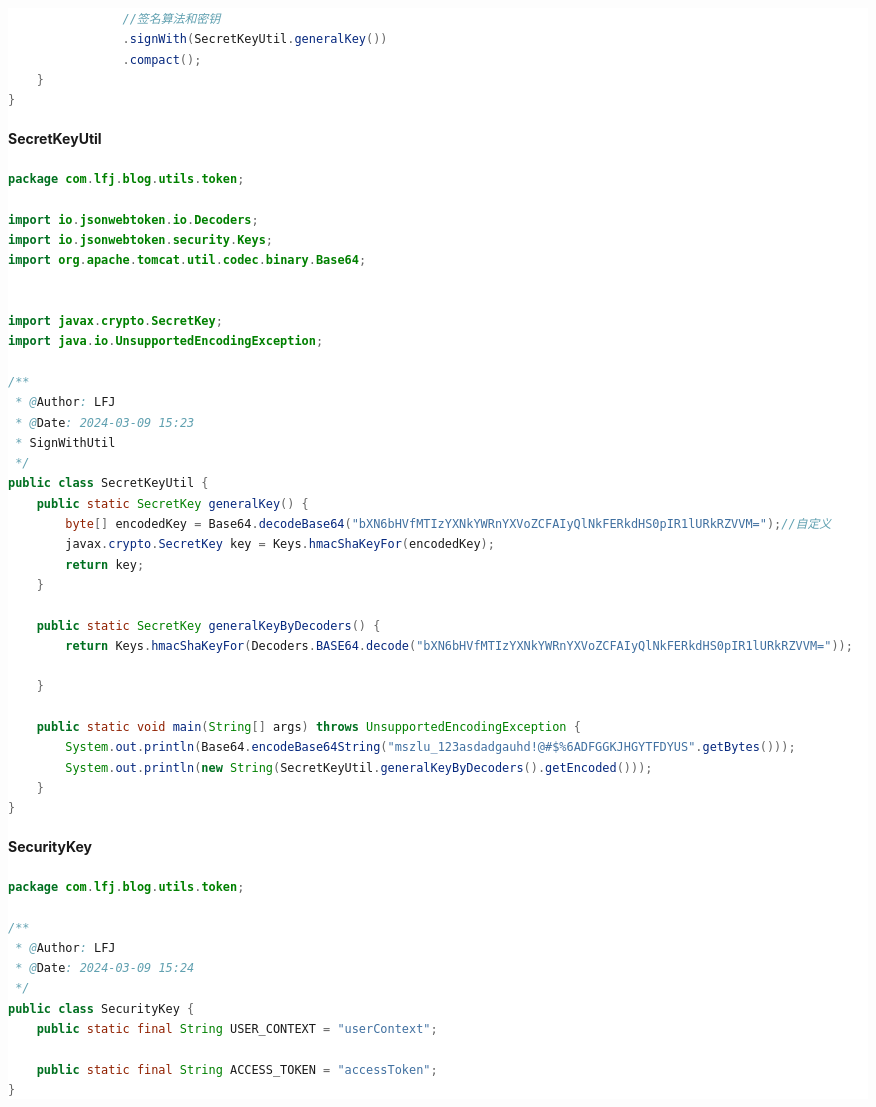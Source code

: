 ```java
				//签名算法和密钥
				.signWith(SecretKeyUtil.generalKey())
				.compact();
	}
}

```

#### SecretKeyUtil

```java
package com.lfj.blog.utils.token;

import io.jsonwebtoken.io.Decoders;
import io.jsonwebtoken.security.Keys;
import org.apache.tomcat.util.codec.binary.Base64;


import javax.crypto.SecretKey;
import java.io.UnsupportedEncodingException;

/**
 * @Author: LFJ
 * @Date: 2024-03-09 15:23
 * SignWithUtil
 */
public class SecretKeyUtil {
	public static SecretKey generalKey() {
		byte[] encodedKey = Base64.decodeBase64("bXN6bHVfMTIzYXNkYWRnYXVoZCFAIyQlNkFERkdHS0pIR1lURkRZVVM=");//自定义
		javax.crypto.SecretKey key = Keys.hmacShaKeyFor(encodedKey);
		return key;
	}

	public static SecretKey generalKeyByDecoders() {
		return Keys.hmacShaKeyFor(Decoders.BASE64.decode("bXN6bHVfMTIzYXNkYWRnYXVoZCFAIyQlNkFERkdHS0pIR1lURkRZVVM="));

	}

	public static void main(String[] args) throws UnsupportedEncodingException {
		System.out.println(Base64.encodeBase64String("mszlu_123asdadgauhd!@#$%6ADFGGKJHGYTFDYUS".getBytes()));
		System.out.println(new String(SecretKeyUtil.generalKeyByDecoders().getEncoded()));
	}
}

```

#### SecurityKey

```java
package com.lfj.blog.utils.token;

/**
 * @Author: LFJ
 * @Date: 2024-03-09 15:24
 */
public class SecurityKey {
	public static final String USER_CONTEXT = "userContext";

	public static final String ACCESS_TOKEN = "accessToken";
}

```